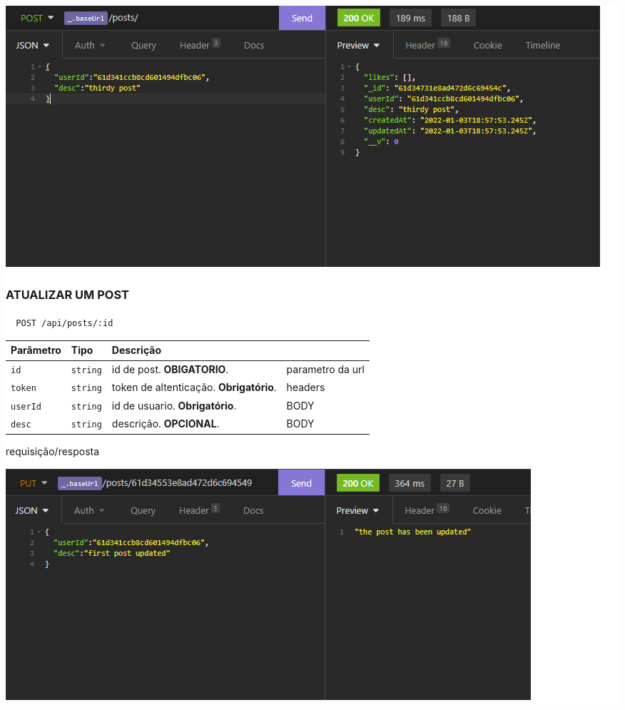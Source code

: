 ![prod 10](https://github.com/matheusgit1/api-social-network/blob/main/api-preview/posts/create.PNG)

### ATUALIZAR UM POST

```http
  POST /api/posts/:id
```

| Parâmetro   | Tipo       | Descrição  |                           |
| :---------- | :--------- | :--------- |:---------
| `id` | `string` | id de post. **OBIGATORIO**. | parametro da url
| `token` | `string` | token de altenticação. **Obrigatório**. | headers
| `userId` | `string` | id de usuario. **Obrigatório**. | BODY
| `desc` | `string` | descrição. **OPCIONAL**. | BODY

requisição/resposta

![prod 11](https://github.com/matheusgit1/api-social-network/blob/main/api-preview/posts/update%20a%20post.PNG)
